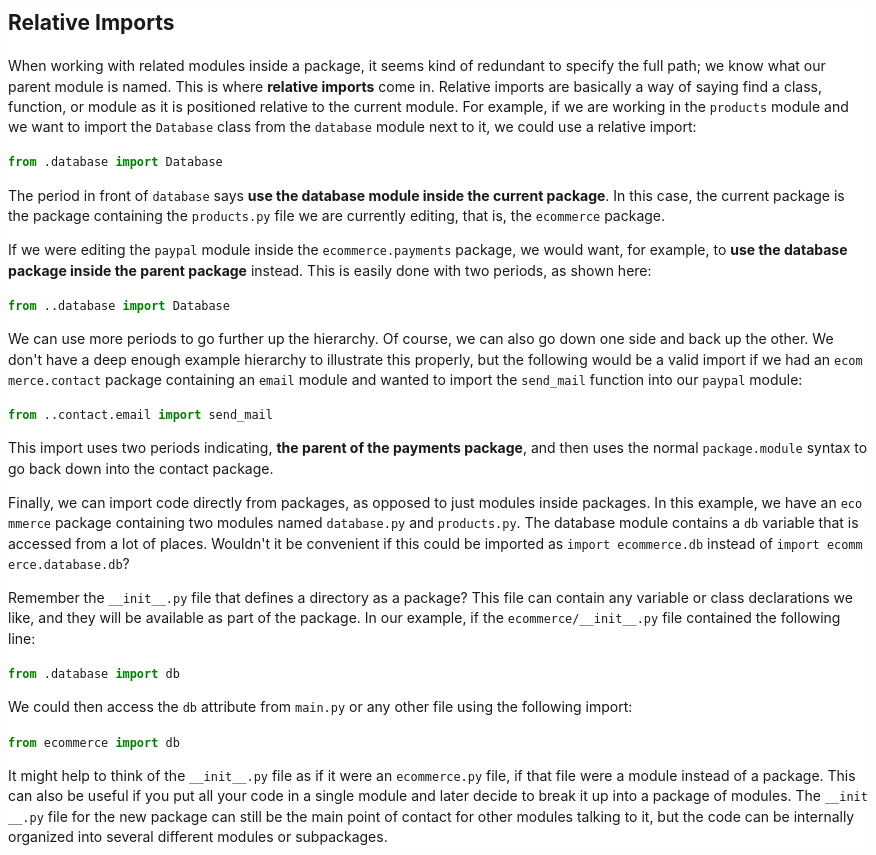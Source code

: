 ## Relative Imports

When working with related modules inside a package, it seems kind of redundant to specify the full path; we know what our parent module is named. This is where **relative imports**  come in. Relative imports are basically a way of saying find a class,  function, or module as it is positioned relative to the current module.  For example, if we are working in the `products` module and we want to import the `Database` class from the `database` module next to it, we could use a relative import:

```python
from .database import Database 
```

The period in front of `database` says **use the database module inside the current package**. In this case, the current package is the package containing the `products.py` file we are currently editing, that is, the `ecommerce` package.

If we were editing the `paypal` module inside the `ecommerce.payments` package, we would want, for example, to **use the database package inside the parent package** instead. This is easily done with two periods, as shown here:

```python
from ..database import Database 
```

We  can use more periods to go further up the hierarchy. Of course, we can  also go down one side and back up the other. We don't have a deep enough  example hierarchy to illustrate this properly, but the following would  be a valid import if we had an `ecommerce.contact` package containing an `email` module and wanted to import the `send_mail` function into our `paypal` module:

```python
from ..contact.email import send_mail 
```

This import uses two periods  indicating, **the parent of the payments package**, and then uses the normal `package.module` syntax to go back down into the contact package.

Finally, we can import code directly from packages, as opposed to just modules inside packages. In this example, we have an `ecommerce` package containing two modules named `database.py` and `products.py`. The database module contains a `db` variable that is accessed from a lot of places. Wouldn't it be convenient if this could be imported as `import ecommerce.db` instead of `import ecommerce.database.db`?

Remember the `__init__.py`  file that defines a directory as a package? This file can contain any  variable or class declarations we like, and they will be available as  part of the package. In our example, if the `ecommerce/__init__.py` file contained the following line:

```python
from .database import db 
```

We could then access the `db` attribute from `main.py` or any other file using the following import:

```python
from ecommerce import db 
```

It might help to think of the `__init__.py` file as if it were an `ecommerce.py`  file, if that file were a module instead of a package. This can also be  useful if you put all your code in a single module and later decide to  break it up into a package of modules. The `__init__.py` file for the new package can still be the main point of contact for other modules talking to it, but the code can be internally organized into several different modules or subpackages.
